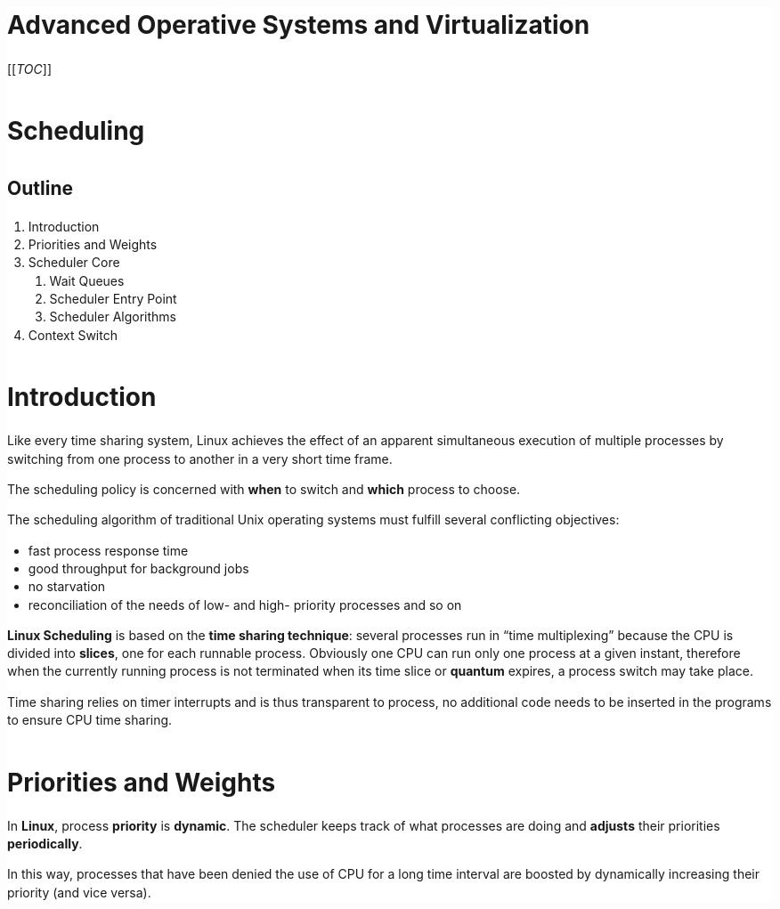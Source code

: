 # Advanced Operative Systems and Virtualization

[[_TOC_]]

# Scheduling

## Outline
1. Introduction
2. Priorities and Weights
3. Scheduler Core
   1. Wait Queues
   2. Scheduler Entry Point
   3. Scheduler Algorithms
4. Context Switch

# Introduction

Like every time sharing system, Linux achieves the effect of an apparent simultaneous
execution of multiple processes by switching from one process to another in a very short time
frame.

The scheduling policy is concerned with **when** to switch and **which** process to choose.

The scheduling algorithm of traditional Unix operating systems must fulfill several conflicting objectives:
- fast process response time
- good throughput for background jobs
- no starvation
- reconciliation of the needs of low- and high- priority processes and so on

**Linux Scheduling** is based on the **time sharing technique**: several processes run in “time
multiplexing” because the CPU is divided into **slices**, one for each runnable process. Obviously
one CPU can run only one process at a given instant, therefore when the currently running
process is not terminated when its time slice or **quantum** expires, a process switch may take
place.

Time sharing relies on timer interrupts and is thus transparent to process, no additional code
needs to be inserted in the programs to ensure CPU time sharing.




# Priorities and Weights

In **Linux**, process **priority** is **dynamic**. The scheduler keeps track of what processes are doing
and **adjusts** their priorities **periodically**.

In this way, processes that have been denied the use of CPU for a long time interval are boosted by dynamically increasing their priority (and vice
versa).
